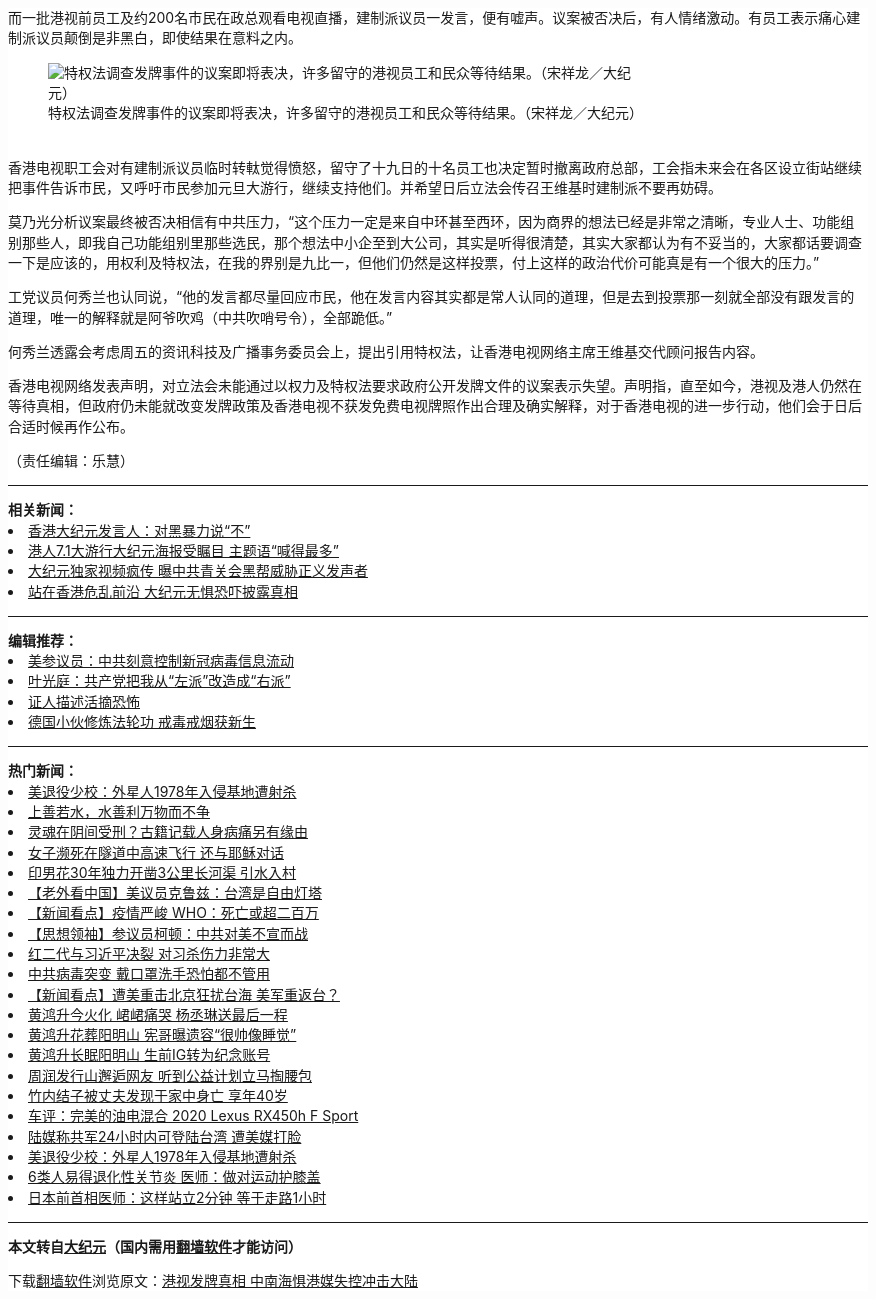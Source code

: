   <p>而一批港视前员工及约200名市民在政总观看电视直播，建制派议员一发言，便有嘘声。议案被否决后，有人情绪激动。有员工表示痛心建制派议员颠倒是非黑白，即使结果在意料之内。<br />  	<figure id="attachment_5666605" style="width: 600px" class="wp-caption aligncenter"><img src="https://i.epochtimes.com/assets/uploads/2013/11/131107080102100311-600x399.jpg" alt="特权法调查发牌事件的议案即将表决，许多留守的港视员工和民众等待结果。（宋祥龙／大纪元）" title="特权法调查发牌事件的议案即将表决，许多留守的港视员工和民众等待结果。（宋祥龙／大纪元）" width="600" b="399"  	class="size-large wp-image-5666605" /></a><figcaption class="wp-caption-text">特权法调查发牌事件的议案即将表决，许多留守的港视员工和民众等待结果。（宋祥龙／大纪元）</figcaption></figure><br />香港电视职工会对有建制派议员临时转軚觉得愤怒，留守了十九日的十名员工也决定暂时撤离政府总部，工会指未来会在各区设立街站继续把事件告诉市民，又呼吁市民参加元旦大游行，继续支持他们。并希望日后立法会传召王维基时建制派不要再妨碍。</p>
  <p>莫乃光分析议案最终被否决相信有中共压力，“这个压力一定是来自中环甚至西环，因为商界的想法已经是非常之清晰，专业人士、功能组别那些人，即我自己功能组别里那些选民，那个想法中小企至到大公司，其实是听得很清楚，其实大家都认为有不妥当的，大家都话要调查一下是应该的，用权利及特权法，在我的界别是九比一，但他们仍然是这样投票，付上这样的政治代价可能真是有一个很大的压力。”</p>
  <p>工党议员何秀兰也认同说，“他的发言都尽量回应市民，他在发言内容其实都是常人认同的道理，但是去到投票那一刻就全部没有跟发言的道理，唯一的解释就是阿爷吹鸡（中共吹哨号令），全部跪低。”</p>
  <p>何秀兰透露会考虑周五的资讯科技及广播事务委员会上，提出引用特权法，让香港电视网络主席王维基交代顾问报告内容。</p>
  <p>香港电视网络发表声明，对立法会未能通过以权力及特权法要求政府公开发牌文件的议案表示失望。声明指，直至如今，港视及港人仍然在等待真相，但政府仍未能就改变发牌政策及香港电视不获发免费电视牌照作出合理及确实解释，对于香港电视的进一步行动，他们会于日后合适时候再作公布。</p>
  <p>（责任编辑：乐慧）</p>
  	  <hr>      <strong>相关新闻：</strong>  <li><a href="/gb/13/6/26/n3902372.md#1">香港大纪元发言人：对黑暴力说“不”</a></li>  <li><a href="/gb/13/7/2/n3907082.md#1">港人7.1大游行大纪元海报受瞩目 主题语“喊得最多”</a></li>  <li><a href="/gb/13/7/27/n3927170.md#1">大纪元独家视频疯传 曝中共青关会黑帮威胁正义发声者</a></li>  <li><a href="/gb/13/8/12/n3938702.md#1">站在香港危乱前沿 大纪元无惧恐吓披露真相</a></li>  <hr>      <strong>编辑推荐：</strong>  <li><a href="/gb/20/2/22/n11887949.md#1">美参议员：中共刻意控制新冠病毒信息流动</a></li>  <li><a href="/gb/18/1/10/n10043633.md#1" target="_blank">叶光庭：共产党把我从“左派”改造成“右派”</a></li><li><a href="/gb/16/8/7/n8177641.md?dfh#1" target="_blank">证人描述活摘恐怖</a></li><li><a href="/gb/19/7/14/n11383793.md#1" target="_blank">德国小伙修炼法轮功 戒毒戒烟获新生</a></li>  <hr>    <strong>热门新闻：</strong>  <li><a href="/gb/20/9/25/n12429747.md#1">美退役少校：外星人1978年入侵基地遭射杀</a></li>  <li><a href="/gb/20/9/18/n12412674.md#1">上善若水，水善利万物而不争</a></li>  <li><a href="/gb/20/9/8/n12388919.md#1">灵魂在阴间受刑？古籍记载人身病痛另有缘由</a></li>  <li><a href="/gb/20/9/23/n12423944.md#1">女子濒死在隧道中高速飞行 还与耶稣对话</a></li>  <li><a href="/gb/20/9/21/n12419416.md#1">印男花30年独力开凿3公里长河渠 引水入村</a></li>  <li><a href="/gb/20/9/27/n12433623.md#1">【老外看中国】美议员克鲁兹：台湾是自由灯塔</a></li>  <li><a href="/gb/20/9/26/n12433220.md#1">【新闻看点】疫情严峻 WHO：死亡或超二百万</a></li>  <li><a href="/gb/20/8/31/n12370577.md#1">【思想领袖】参议员柯顿：中共对美不宣而战</a></li>  <li><a href="/gb/20/9/25/n12430764.md#1">红二代与习近平决裂 对习杀伤力非常大</a></li>  <li><a href="/gb/20/9/25/n12429962.md#1">中共病毒突变 戴口罩洗手恐怕都不管用</a></li>  <li><a href="/gb/20/9/24/n12428212.md#1">【新闻看点】遭美重击北京狂扰台海 美军重返台？</a></li>  <li><a href="/gb/20/9/25/n12429560.md#1">黄鸿升今火化 峮峮痛哭 杨丞琳送最后一程</a></li>  <li><a href="/gb/20/9/25/n12430391.md#1">黄鸿升花葬阳明山 宪哥曝遗容“很帅像睡觉”</a></li>  <li><a href="/gb/20/9/25/n12430801.md#1">黄鸿升长眠阳明山 生前IG转为纪念账号</a></li>  <li><a href="/gb/20/9/24/n12428559.md#1">周润发行山邂逅网友 听到公益计划立马掏腰包</a></li>  <li><a href="/gb/20/9/27/n12433372.md#1">竹内结子被丈夫发现于家中身亡 享年40岁</a></li>  <li><a href="/gb/20/9/26/n12431601.md#1">车评：完美的油电混合 2020 Lexus RX450h F Sport</a></li>  <li><a href="/gb/20/9/27/n12433788.md#1">陆媒称共军24小时内可登陆台湾 遭美媒打脸</a></li>  <li><a href="/gb/20/9/25/n12429747.md#1">美退役少校：外星人1978年入侵基地遭射杀</a></li>  <li><a href="/gb/20/9/23/n12425078.md#1">6类人易得退化性关节炎 医师：做对运动护膝盖</a></li>  <li><a href="/gb/20/9/25/n12430512.md#1">日本前首相医师：这样站立2分钟 等于走路1小时</a></li>  <hr>    <strong>本文转自<a href="https://www.epochtimes.com">大纪元</a>（国内需用<a href="https://github.com/bannedbook/fanqiang/wiki">翻墙软件</a>才能访问）</strong><p>下载<a href="https://github.com/bannedbook/fanqiang/wiki">翻墙软件</a>浏览原文：<a href="https://www.epochtimes.com/gb/13/11/7/n4005496.htm">港视发牌真相 中南海惧港媒失控冲击大陆</a></p>